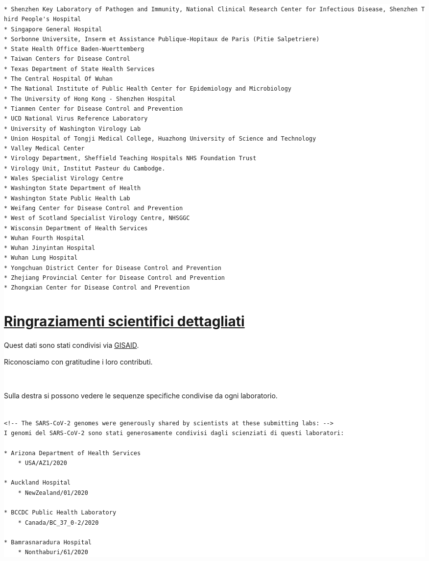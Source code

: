 ```auspiceMainDisplayMarkdown
* Shenzhen Key Laboratory of Pathogen and Immunity, National Clinical Research Center for Infectious Disease, Shenzhen Third People's Hospital
* Singapore General Hospital
* Sorbonne Universite, Inserm et Assistance Publique-Hopitaux de Paris (Pitie Salpetriere)
* State Health Office Baden-Wuerttemberg
* Taiwan Centers for Disease Control
* Texas Department of State Health Services
* The Central Hospital Of Wuhan
* The National Institute of Public Health Center for Epidemiology and Microbiology
* The University of Hong Kong - Shenzhen Hospital
* Tianmen Center for Disease Control and Prevention
* UCD National Virus Reference Laboratory
* University of Washington Virology Lab
* Union Hospital of Tongji Medical College, Huazhong University of Science and Technology
* Valley Medical Center
* Virology Department, Sheffield Teaching Hospitals NHS Foundation Trust
* Virology Unit, Institut Pasteur du Cambodge.
* Wales Specialist Virology Centre
* Washington State Department of Health
* Washington State Public Health Lab
* Weifang Center for Disease Control and Prevention
* West of Scotland Specialist Virology Centre, NHSGGC
* Wisconsin Department of Health Services
* Wuhan Fourth Hospital
* Wuhan Jinyintan Hospital
* Wuhan Lung Hospital
* Yongchuan District Center for Disease Control and Prevention
* Zhejiang Provincial Center for Disease Control and Prevention
* Zhongxian Center for Disease Control and Prevention

```






# [Ringraziamenti scientifici dettagliati](https://nextstrain.org/ncov/2020-03-05?d=map&c=author)



Quest dati sono stati condivisi via [GISAID](https://gisaid.org).

Riconosciamo con gratitudine i loro contributi.

<br>


Sulla destra si possono vedere le sequenze specifiche condivise da ogni laboratorio.


```auspiceMainDisplayMarkdown

<!-- The SARS-CoV-2 genomes were generously shared by scientists at these submitting labs: -->
I genomi del SARS-CoV-2 sono stati generosamente condivisi dagli scienziati di questi laboratori:

* Arizona Department of Health Services
	* USA/AZ1/2020

* Auckland Hospital
	* NewZealand/01/2020

* BCCDC Public Health Laboratory
	* Canada/BC_37_0-2/2020

* Bamrasnaradura Hospital
	* Nonthaburi/61/2020
```